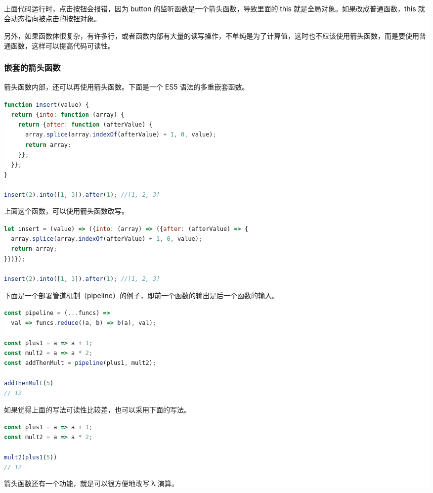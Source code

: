 上面代码运行时，点击按钮会报错，因为 button 的监听函数是一个箭头函数，导致里面的 this 就是全局对象。如果改成普通函数，this 就会动态指向被点击的按钮对象。

另外，如果函数体很复杂，有许多行，或者函数内部有大量的读写操作，不单纯是为了计算值，这时也不应该使用箭头函数，而是要使用普通函数，这样可以提高代码可读性。

### 嵌套的箭头函数
箭头函数内部，还可以再使用箭头函数。下面是一个 ES5 语法的多重嵌套函数。

``` js
function insert(value) {
  return {into: function (array) {
    return {after: function (afterValue) {
      array.splice(array.indexOf(afterValue) + 1, 0, value);
      return array;
    }};
  }};
}

insert(2).into([1, 3]).after(1); //[1, 2, 3]
```

上面这个函数，可以使用箭头函数改写。

``` js
let insert = (value) => ({into: (array) => ({after: (afterValue) => {
  array.splice(array.indexOf(afterValue) + 1, 0, value);
  return array;
}})});

insert(2).into([1, 3]).after(1); //[1, 2, 3]
```

下面是一个部署管道机制（pipeline）的例子，即前一个函数的输出是后一个函数的输入。

``` js
const pipeline = (...funcs) =>
  val => funcs.reduce((a, b) => b(a), val);

const plus1 = a => a + 1;
const mult2 = a => a * 2;
const addThenMult = pipeline(plus1, mult2);

addThenMult(5)
// 12
```

如果觉得上面的写法可读性比较差，也可以采用下面的写法。

``` js
const plus1 = a => a + 1;
const mult2 = a => a * 2;

mult2(plus1(5))
// 12
```

箭头函数还有一个功能，就是可以很方便地改写 λ 演算。
